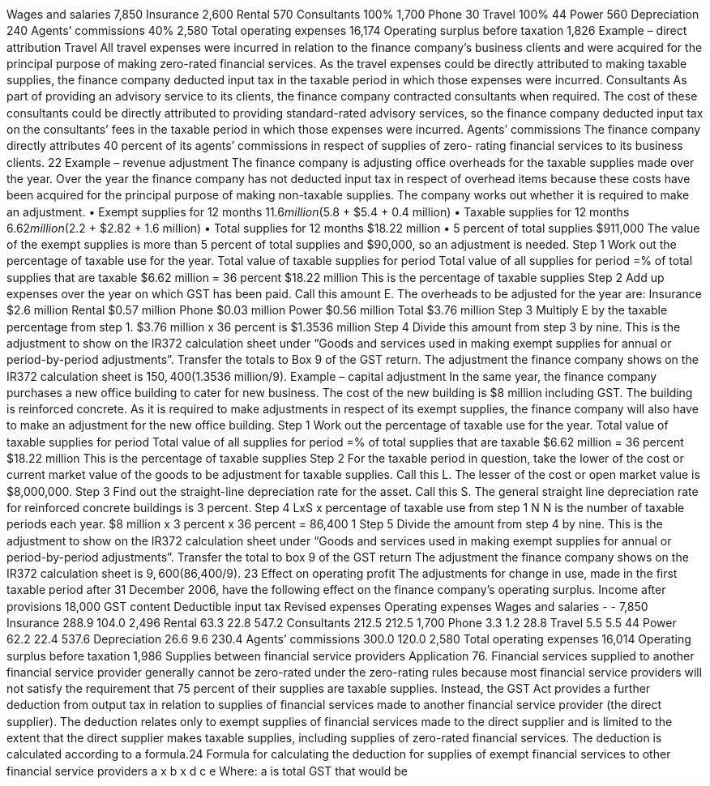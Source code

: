 Wages and salaries 7,850 Insurance 2,600 Rental 570 Consultants 100% 1,700 Phone 30 Travel 100% 44 Power 560 Depreciation 240 Agents’ commissions 40% 2,580 Total operating expenses 16,174 Operating surplus before taxation 1,826 Example – direct attribution Travel All travel expenses were incurred in relation to the finance company’s business clients and were acquired for the principal purpose of making zero-rated financial services. As the travel expenses could be directly attributed to making taxable supplies, the finance company deducted input tax in the taxable period in which those expenses were incurred. Consultants As part of providing an advisory service to its clients, the finance company contracted consultants when required. The cost of these consultants could be directly attributed to providing standard-rated advisory services, so the finance company deducted input tax on the consultants’ fees in the taxable period in which those expenses were incurred. Agents’ commissions The finance company directly attributes 40 percent of its agents’ commissions in respect of supplies of zero- rating financial services to its business clients. 22 Example – revenue adjustment The finance company is adjusting office overheads for the taxable supplies made over the year. Over the year the finance company has not deducted input tax in respect of overhead items because these costs have been acquired for the principal purpose of making non-taxable supplies. The company works out whether it is required to make an adjustment. • Exempt supplies for 12 months $11.6 million ($5.8 + $5.4 + 0.4 million) • Taxable supplies for 12 months $6.62 million ($2.2 + $2.82 + 1.6 million) • Total supplies for 12 months $18.22 million • 5 percent of total supplies $911,000 The value of the exempt supplies is more than 5 percent of total supplies and $90,000, so an adjustment is needed. Step 1 Work out the percentage of taxable use for the year. Total value of taxable supplies for period Total value of all supplies for period =% of total supplies that are taxable $6.62 million = 36 percent $18.22 million This is the percentage of taxable supplies Step 2 Add up expenses over the year on which GST has been paid. Call this amount E. The overheads to be adjusted for the year are: Insurance $2.6 million Rental $0.57 million Phone $0.03 million Power $0.56 million Total $3.76 million Step 3 Multiply E by the taxable percentage from step 1. $3.76 million x 36 percent is $1.3536 million Step 4 Divide this amount from step 3 by nine. This is the adjustment to show on the IR372 calculation sheet under “Goods and services used in making exempt supplies for annual or period-by-period adjustments”. Transfer the totals to Box 9 of the GST return. The adjustment the finance company shows on the IR372 calculation sheet is $150,400 ($1.3536 million/9). Example – capital adjustment In the same year, the finance company purchases a new office building to cater for new business. The cost of the new building is $8 million including GST. The building is reinforced concrete. As it is required to make adjustments in respect of its exempt supplies, the finance company will also have to make an adjustment for the new office building. Step 1 Work out the percentage of taxable use for the year. Total value of taxable supplies for period Total value of all supplies for period =% of total supplies that are taxable $6.62 million = 36 percent $18.22 million This is the percentage of taxable supplies Step 2 For the taxable period in question, take the lower of the cost or current market value of the goods to be adjustment for taxable supplies. Call this L. The lesser of the cost or open market value is $8,000,000. Step 3 Find out the straight-line depreciation rate for the asset. Call this S. The general straight line depreciation rate for reinforced concrete buildings is 3 percent. Step 4 LxS x percentage of taxable use from step 1 N N is the number of taxable periods each year. $8 million x 3 percent x 36 percent = 86,400 1 Step 5 Divide the amount from step 4 by nine. This is the adjustment to show on the IR372 calculation sheet under “Goods and services used in making exempt supplies for annual or period-by-period adjustments”. Transfer the total to box 9 of the GST return The adjustment the finance company shows on the IR372 calculation sheet is $9,600 ($86,400/9). 23 Effect on operating profit The adjustments for change in use, made in the first taxable period after 31 December 2006, have the following effect on the finance company’s operating surplus. Income after provisions 18,000 GST content Deductible input tax Revised expenses Operating expenses Wages and salaries - - 7,850 Insurance 288.9 104.0 2,496 Rental 63.3 22.8 547.2 Consultants 212.5 212.5 1,700 Phone 3.3 1.2 28.8 Travel 5.5 5.5 44 Power 62.2 22.4 537.6 Depreciation 26.6 9.6 230.4 Agents’ commissions 300.0 120.0 2,580 Total operating expenses 16,014 Operating surplus before taxation 1,986 Supplies between financial service providers Application 76. Financial services supplied to another financial service provider generally cannot be zero-rated under the zero-rating rules because most financial service providers will not satisfy the requirement that 75 percent of their supplies are taxable supplies. Instead, the GST Act provides a further deduction from output tax in relation to supplies of financial services made to another financial service provider (the direct supplier). The deduction relates only to exempt supplies of financial services made to the direct supplier and is limited to the extent that the direct supplier makes taxable supplies, including supplies of zero-rated financial services. The deduction is calculated according to a formula.24 Formula for calculating the deduction for supplies of exempt financial services to other financial service providers a x b x d c e Where: a is total GST that would be